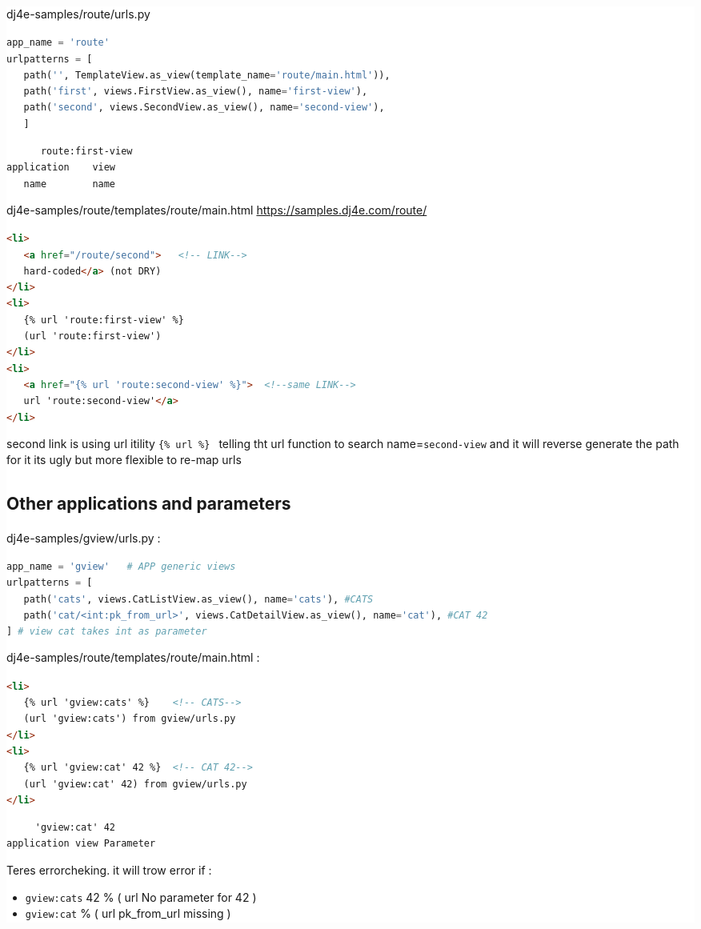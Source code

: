 dj4e-samples/route/urls.py
```py
app_name = 'route'
urlpatterns = [
   path('', TemplateView.as_view(template_name='route/main.html')),
   path('first', views.FirstView.as_view(), name='first-view'),
   path('second', views.SecondView.as_view(), name='second-view'), 
   ]
```

```
      route:first-view
application    view
   name        name
```


dj4e-samples/route/templates/route/main.html
https://samples.dj4e.com/route/
```html
<li>
   <a href="/route/second">   <!-- LINK-->
   hard-coded</a> (not DRY)
</li>
<li>
   {% url 'route:first-view' %}
   (url 'route:first-view')
</li>
<li>
   <a href="{% url 'route:second-view' %}">  <!--same LINK-->
   url 'route:second-view'</a>
</li>
```

second link is using url itility `{% url %} `
telling tht url function to search name=`second-view`
and it will reverse generate the path for it
its ugly but more flexible to re-map urls

## Other applications and parameters 

dj4e-samples/gview/urls.py :
```py
app_name = 'gview'   # APP generic views
urlpatterns = [
   path('cats', views.CatListView.as_view(), name='cats'), #CATS
   path('cat/<int:pk_from_url>', views.CatDetailView.as_view(), name='cat'), #CAT 42
] # view cat takes int as parameter
```
dj4e-samples/route/templates/route/main.html :

```html
<li>
   {% url 'gview:cats' %}    <!-- CATS-->
   (url 'gview:cats') from gview/urls.py
</li>
<li>
   {% url 'gview:cat' 42 %}  <!-- CAT 42-->
   (url 'gview:cat' 42) from gview/urls.py
</li>
```   
```
     'gview:cat' 42
application view Parameter
```
Teres errorcheking. it will trow error if :
* `gview:cats` 42 %    ( url  No parameter  for 42 )
* `gview:cat`     %    ( url  pk_from_url  missing )